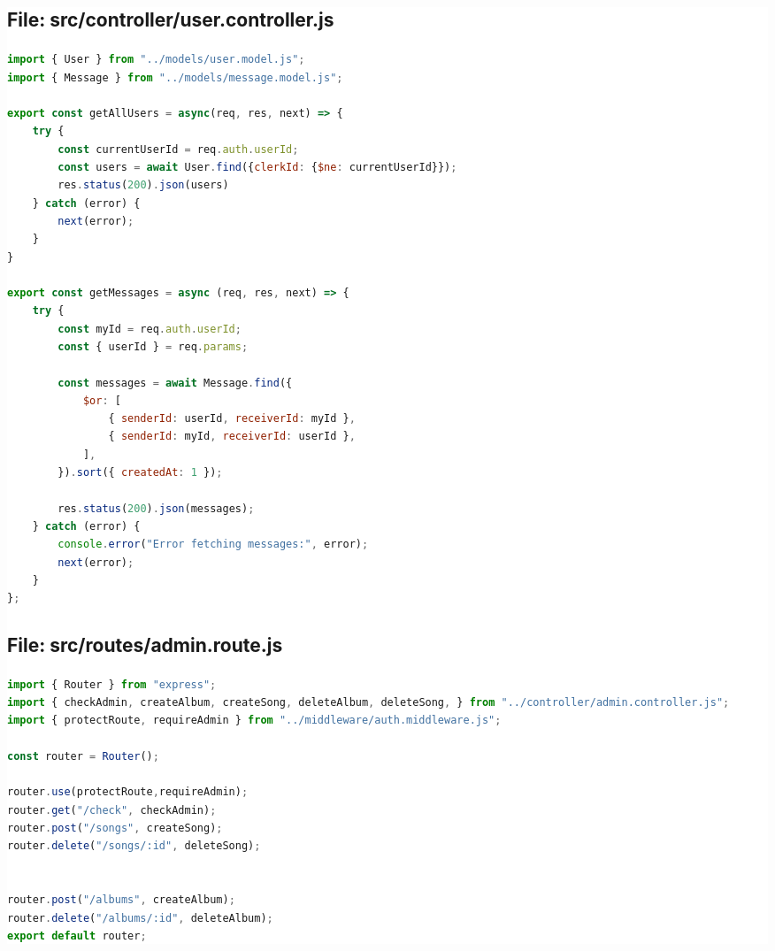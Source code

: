 ## File: src/controller/user.controller.js
````javascript
import { User } from "../models/user.model.js";
import { Message } from "../models/message.model.js";

export const getAllUsers = async(req, res, next) => {
    try {
        const currentUserId = req.auth.userId;
        const users = await User.find({clerkId: {$ne: currentUserId}});
        res.status(200).json(users)
    } catch (error) {
        next(error);
    }
}

export const getMessages = async (req, res, next) => {
	try {
		const myId = req.auth.userId;
		const { userId } = req.params;

		const messages = await Message.find({
			$or: [
				{ senderId: userId, receiverId: myId },
				{ senderId: myId, receiverId: userId },
			],
		}).sort({ createdAt: 1 });

		res.status(200).json(messages);
	} catch (error) {
		console.error("Error fetching messages:", error);
		next(error);
	}
};
````

## File: src/routes/admin.route.js
````javascript
import { Router } from "express";
import { checkAdmin, createAlbum, createSong, deleteAlbum, deleteSong, } from "../controller/admin.controller.js";
import { protectRoute, requireAdmin } from "../middleware/auth.middleware.js";

const router = Router();

router.use(protectRoute,requireAdmin);
router.get("/check", checkAdmin);
router.post("/songs", createSong);
router.delete("/songs/:id", deleteSong);


router.post("/albums", createAlbum);
router.delete("/albums/:id", deleteAlbum);
export default router;
````
